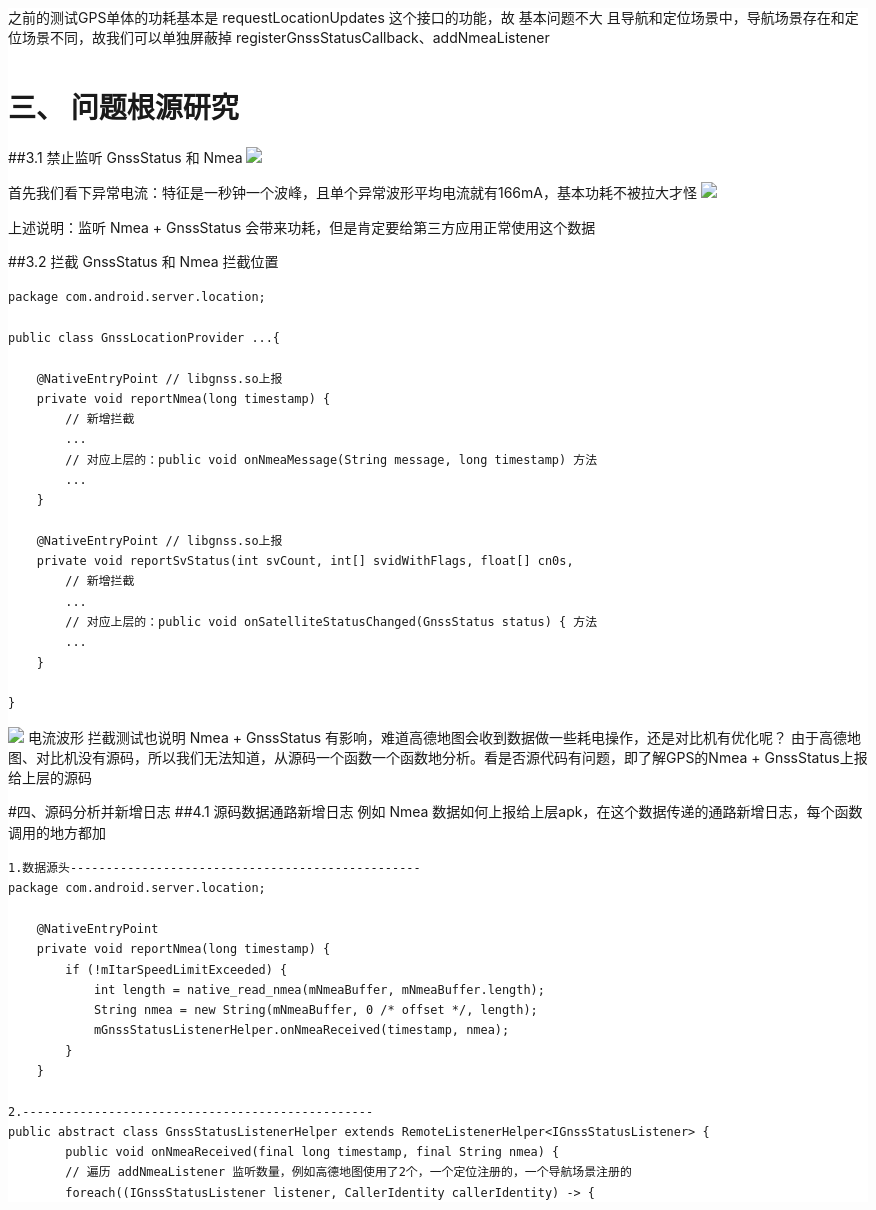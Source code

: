 之前的测试GPS单体的功耗基本是 requestLocationUpdates 这个接口的功能，故 基本问题不大
且导航和定位场景中，导航场景存在和定位场景不同，故我们可以单独屏蔽掉 registerGnssStatusCallback、addNmeaListener
# 三、 问题根源研究
##3.1 禁止监听 GnssStatus 和 Nmea
![](https://upload-images.jianshu.io/upload_images/5851256-49bc4eb8e617b79e.png?imageMogr2/auto-orient/strip%7CimageView2/2/w/1240)

首先我们看下异常电流：特征是一秒钟一个波峰，且单个异常波形平均电流就有166mA，基本功耗不被拉大才怪
![](https://upload-images.jianshu.io/upload_images/5851256-8e9c5d7bd4468360.png?imageMogr2/auto-orient/strip%7CimageView2/2/w/1240)


上述说明：监听 Nmea + GnssStatus 会带来功耗，但是肯定要给第三方应用正常使用这个数据

##3.2 拦截 GnssStatus 和 Nmea
拦截位置
```
package com.android.server.location;

public class GnssLocationProvider ...{

    @NativeEntryPoint // libgnss.so上报
    private void reportNmea(long timestamp) {
        // 新增拦截
        ...
        // 对应上层的：public void onNmeaMessage(String message, long timestamp) 方法
        ...
    }
    
    @NativeEntryPoint // libgnss.so上报
    private void reportSvStatus(int svCount, int[] svidWithFlags, float[] cn0s,
        // 新增拦截
        ...
        // 对应上层的：public void onSatelliteStatusChanged(GnssStatus status) { 方法
        ...
    }

}
```
![](https://upload-images.jianshu.io/upload_images/5851256-91f16ff77a6a0fb0.png?imageMogr2/auto-orient/strip%7CimageView2/2/w/1240)
电流波形
拦截测试也说明 Nmea + GnssStatus 有影响，难道高德地图会收到数据做一些耗电操作，还是对比机有优化呢？
由于高德地图、对比机没有源码，所以我们无法知道，从源码一个函数一个函数地分析。看是否源代码有问题，即了解GPS的Nmea + GnssStatus上报给上层的源码

#四、源码分析并新增日志
##4.1 源码数据通路新增日志
例如 Nmea 数据如何上报给上层apk，在这个数据传递的通路新增日志，每个函数调用的地方都加
```
1.数据源头-------------------------------------------------
package com.android.server.location;

    @NativeEntryPoint
    private void reportNmea(long timestamp) {
        if (!mItarSpeedLimitExceeded) {
            int length = native_read_nmea(mNmeaBuffer, mNmeaBuffer.length);
            String nmea = new String(mNmeaBuffer, 0 /* offset */, length);
            mGnssStatusListenerHelper.onNmeaReceived(timestamp, nmea);
        }
    }

2.-------------------------------------------------
public abstract class GnssStatusListenerHelper extends RemoteListenerHelper<IGnssStatusListener> {
        public void onNmeaReceived(final long timestamp, final String nmea) {
        // 遍历 addNmeaListener 监听数量，例如高德地图使用了2个，一个定位注册的，一个导航场景注册的
        foreach((IGnssStatusListener listener, CallerIdentity callerIdentity) -> {
```